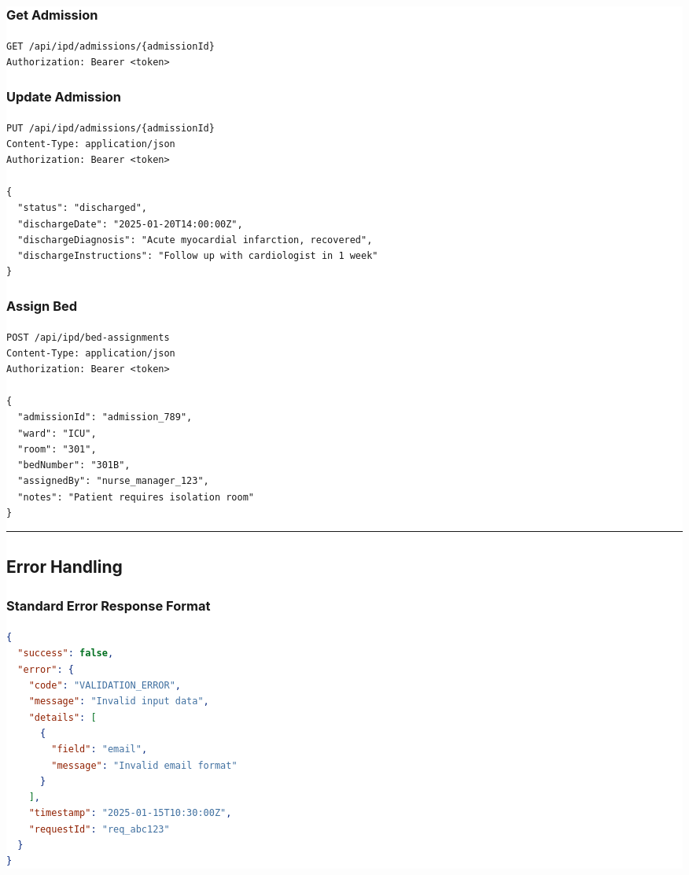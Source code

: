 ### Get Admission
```http
GET /api/ipd/admissions/{admissionId}
Authorization: Bearer <token>
```

### Update Admission
```http
PUT /api/ipd/admissions/{admissionId}
Content-Type: application/json
Authorization: Bearer <token>

{
  "status": "discharged",
  "dischargeDate": "2025-01-20T14:00:00Z",
  "dischargeDiagnosis": "Acute myocardial infarction, recovered",
  "dischargeInstructions": "Follow up with cardiologist in 1 week"
}
```

### Assign Bed
```http
POST /api/ipd/bed-assignments
Content-Type: application/json
Authorization: Bearer <token>

{
  "admissionId": "admission_789",
  "ward": "ICU",
  "room": "301",
  "bedNumber": "301B",
  "assignedBy": "nurse_manager_123",
  "notes": "Patient requires isolation room"
}
```

---

## Error Handling

### Standard Error Response Format
```json
{
  "success": false,
  "error": {
    "code": "VALIDATION_ERROR",
    "message": "Invalid input data",
    "details": [
      {
        "field": "email",
        "message": "Invalid email format"
      }
    ],
    "timestamp": "2025-01-15T10:30:00Z",
    "requestId": "req_abc123"
  }
}
```
